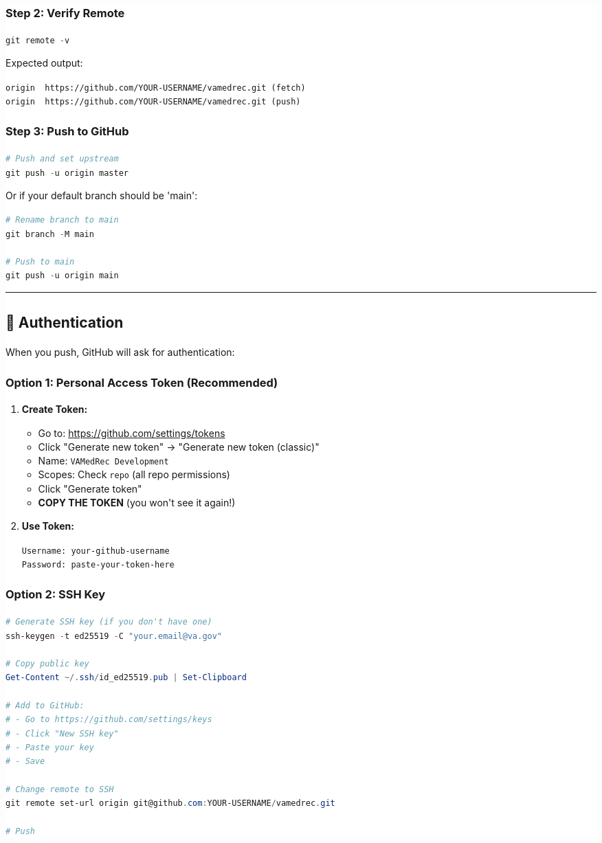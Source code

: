 ### Step 2: Verify Remote
```powershell
git remote -v
```
Expected output:
```
origin  https://github.com/YOUR-USERNAME/vamedrec.git (fetch)
origin  https://github.com/YOUR-USERNAME/vamedrec.git (push)
```

### Step 3: Push to GitHub
```powershell
# Push and set upstream
git push -u origin master
```

Or if your default branch should be 'main':
```powershell
# Rename branch to main
git branch -M main

# Push to main
git push -u origin main
```

---

## 🔐 Authentication

When you push, GitHub will ask for authentication:

### Option 1: Personal Access Token (Recommended)

1. **Create Token:**
   - Go to: https://github.com/settings/tokens
   - Click "Generate new token" → "Generate new token (classic)"
   - Name: `VAMedRec Development`
   - Scopes: Check `repo` (all repo permissions)
   - Click "Generate token"
   - **COPY THE TOKEN** (you won't see it again!)

2. **Use Token:**
   ```
   Username: your-github-username
   Password: paste-your-token-here
   ```

### Option 2: SSH Key

```powershell
# Generate SSH key (if you don't have one)
ssh-keygen -t ed25519 -C "your.email@va.gov"

# Copy public key
Get-Content ~/.ssh/id_ed25519.pub | Set-Clipboard

# Add to GitHub:
# - Go to https://github.com/settings/keys
# - Click "New SSH key"
# - Paste your key
# - Save

# Change remote to SSH
git remote set-url origin git@github.com:YOUR-USERNAME/vamedrec.git

# Push
```